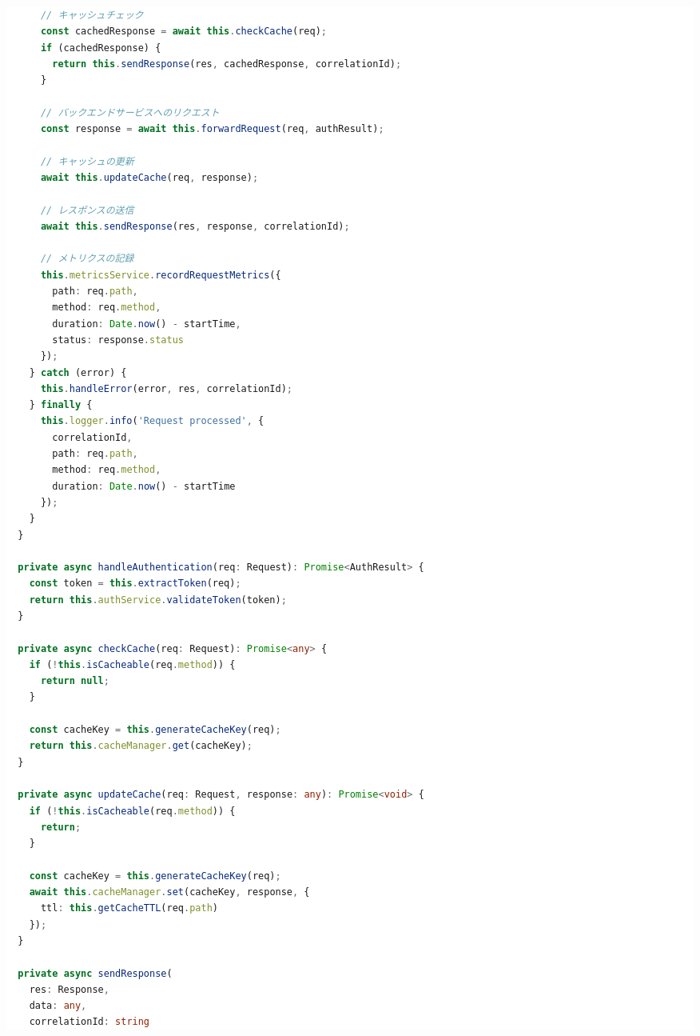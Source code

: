 ```typescript
      // キャッシュチェック
      const cachedResponse = await this.checkCache(req);
      if (cachedResponse) {
        return this.sendResponse(res, cachedResponse, correlationId);
      }

      // バックエンドサービスへのリクエスト
      const response = await this.forwardRequest(req, authResult);

      // キャッシュの更新
      await this.updateCache(req, response);

      // レスポンスの送信
      await this.sendResponse(res, response, correlationId);

      // メトリクスの記録
      this.metricsService.recordRequestMetrics({
        path: req.path,
        method: req.method,
        duration: Date.now() - startTime,
        status: response.status
      });
    } catch (error) {
      this.handleError(error, res, correlationId);
    } finally {
      this.logger.info('Request processed', {
        correlationId,
        path: req.path,
        method: req.method,
        duration: Date.now() - startTime
      });
    }
  }

  private async handleAuthentication(req: Request): Promise<AuthResult> {
    const token = this.extractToken(req);
    return this.authService.validateToken(token);
  }

  private async checkCache(req: Request): Promise<any> {
    if (!this.isCacheable(req.method)) {
      return null;
    }

    const cacheKey = this.generateCacheKey(req);
    return this.cacheManager.get(cacheKey);
  }

  private async updateCache(req: Request, response: any): Promise<void> {
    if (!this.isCacheable(req.method)) {
      return;
    }

    const cacheKey = this.generateCacheKey(req);
    await this.cacheManager.set(cacheKey, response, {
      ttl: this.getCacheTTL(req.path)
    });
  }

  private async sendResponse(
    res: Response,
    data: any,
    correlationId: string
```